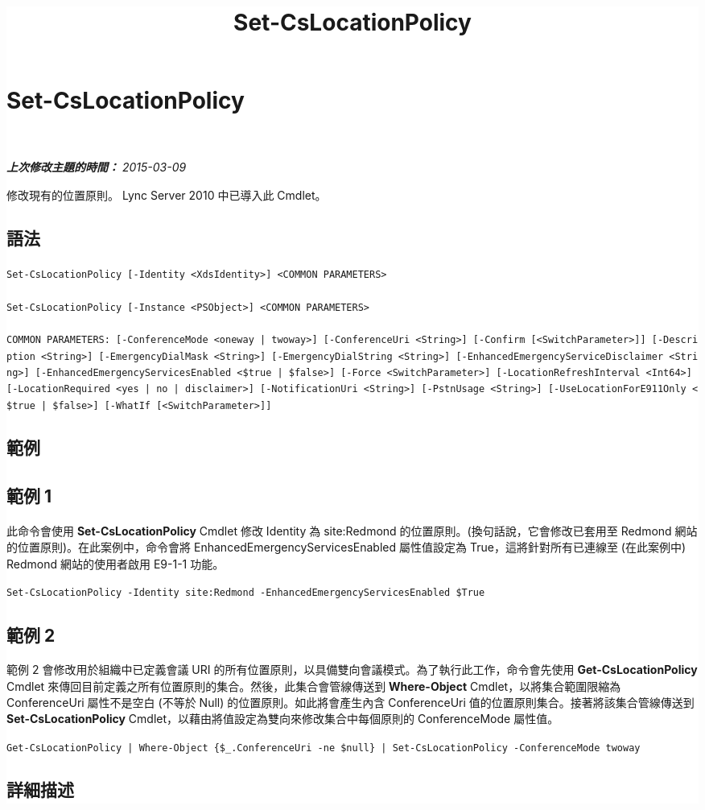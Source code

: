 ﻿---
title: Set-CsLocationPolicy
TOCTitle: Set-CsLocationPolicy
ms:assetid: efa2840c-2e21-408e-b9fe-6f9998c81db2
ms:mtpsurl: https://technet.microsoft.com/zh-tw/library/Gg412987(v=OCS.15)
ms:contentKeyID: 49292741
ms.date: 08/24/2015
mtps_version: v=OCS.15
ms.translationtype: HT
---

# Set-CsLocationPolicy

 

_**上次修改主題的時間：** 2015-03-09_

修改現有的位置原則。 Lync Server 2010 中已導入此 Cmdlet。

## 語法

    Set-CsLocationPolicy [-Identity <XdsIdentity>] <COMMON PARAMETERS>

    Set-CsLocationPolicy [-Instance <PSObject>] <COMMON PARAMETERS>

    COMMON PARAMETERS: [-ConferenceMode <oneway | twoway>] [-ConferenceUri <String>] [-Confirm [<SwitchParameter>]] [-Description <String>] [-EmergencyDialMask <String>] [-EmergencyDialString <String>] [-EnhancedEmergencyServiceDisclaimer <String>] [-EnhancedEmergencyServicesEnabled <$true | $false>] [-Force <SwitchParameter>] [-LocationRefreshInterval <Int64>] [-LocationRequired <yes | no | disclaimer>] [-NotificationUri <String>] [-PstnUsage <String>] [-UseLocationForE911Only <$true | $false>] [-WhatIf [<SwitchParameter>]]

## 範例

## 範例 1

此命令會使用 **Set-CsLocationPolicy** Cmdlet 修改 Identity 為 site:Redmond 的位置原則。(換句話說，它會修改已套用至 Redmond 網站的位置原則)。在此案例中，命令會將 EnhancedEmergencyServicesEnabled 屬性值設定為 True，這將針對所有已連線至 (在此案例中) Redmond 網站的使用者啟用 E9-1-1 功能。

    Set-CsLocationPolicy -Identity site:Redmond -EnhancedEmergencyServicesEnabled $True

## 範例 2

範例 2 會修改用於組織中已定義會議 URI 的所有位置原則，以具備雙向會議模式。為了執行此工作，命令會先使用 **Get-CsLocationPolicy** Cmdlet 來傳回目前定義之所有位置原則的集合。然後，此集合會管線傳送到 **Where-Object** Cmdlet，以將集合範圍限縮為 ConferenceUri 屬性不是空白 (不等於 Null) 的位置原則。如此將會產生內含 ConferenceUri 值的位置原則集合。接著將該集合管線傳送到 **Set-CsLocationPolicy** Cmdlet，以藉由將值設定為雙向來修改集合中每個原則的 ConferenceMode 屬性值。

    Get-CsLocationPolicy | Where-Object {$_.ConferenceUri -ne $null} | Set-CsLocationPolicy -ConferenceMode twoway

## 詳細描述
